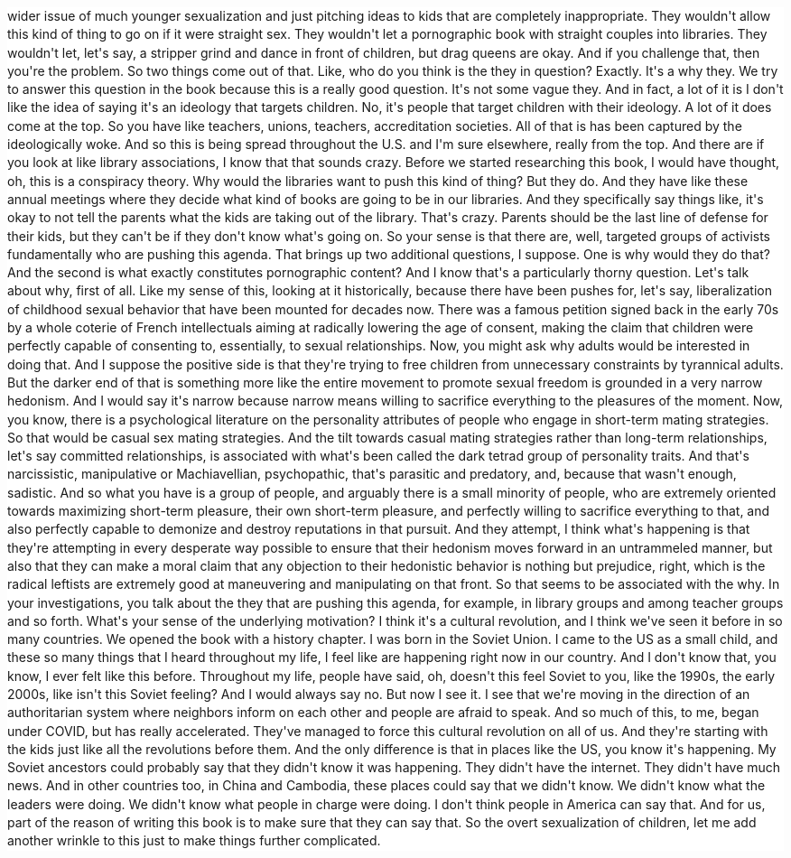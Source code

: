 wider issue of much younger sexualization and just pitching ideas to kids that are completely inappropriate. They wouldn't allow this kind of thing to go on if it were straight sex. They wouldn't let a pornographic book with straight couples into libraries. They wouldn't let, let's say, a stripper grind and dance in front of children, but drag queens are okay. And if you challenge that, then you're the problem. So two things come out of that. Like, who do you think is the they in question? Exactly. It's a why they. We try to answer this question in the book because this is a really good question. It's not some vague they. And in fact, a lot of it is I don't like the idea of saying it's an ideology that targets children. No, it's people that target children with their ideology. A lot of it does come at the top. So you have like teachers, unions, teachers, accreditation societies. All of that is has been captured by the ideologically woke. And so this is being spread throughout the U.S. and I'm sure elsewhere, really from the top. And there are if you look at like library associations, I know that that sounds crazy. Before we started researching this book, I would have thought, oh, this is a conspiracy theory. Why would the libraries want to push this kind of thing? But they do. And they have like these annual meetings where they decide what kind of books are going to be in our libraries. And they specifically say things like, it's okay to not tell the parents what the kids are taking out of the library. That's crazy. Parents should be the last line of defense for their kids, but they can't be if they don't know what's going on. So your sense is that there are, well, targeted groups of activists fundamentally who are pushing this agenda. That brings up two additional questions, I suppose. One is why would they do that? And the second is what exactly constitutes pornographic content? And I know that's a particularly thorny question. Let's talk about why, first of all. Like my sense of this, looking at it historically, because there have been pushes for, let's say, liberalization of childhood sexual behavior that have been mounted for decades now. There was a famous petition signed back in the early 70s by a whole coterie of French intellectuals aiming at radically lowering the age of consent, making the claim that children were perfectly capable of consenting to, essentially, to sexual relationships. Now, you might ask why adults would be interested in doing that. And I suppose the positive side is that they're trying to free children from unnecessary constraints by tyrannical adults. But the darker end of that is something more like the entire movement to promote sexual freedom is grounded in a very narrow hedonism. And I would say it's narrow because narrow means willing to sacrifice everything to the pleasures of the moment. Now, you know, there is a psychological literature on the personality attributes of people who engage in short-term mating strategies. So that would be casual sex mating strategies. And the tilt towards casual mating strategies rather than long-term relationships, let's say committed relationships, is associated with what's been called the dark tetrad group of personality traits. And that's narcissistic, manipulative or Machiavellian, psychopathic, that's parasitic and predatory, and, because that wasn't enough, sadistic. And so what you have is a group of people, and arguably there is a small minority of people, who are extremely oriented towards maximizing short-term pleasure, their own short-term pleasure, and perfectly willing to sacrifice everything to that, and also perfectly capable to demonize and destroy reputations in that pursuit. And they attempt, I think what's happening is that they're attempting in every desperate way possible to ensure that their hedonism moves forward in an untrammeled manner, but also that they can make a moral claim that any objection to their hedonistic behavior is nothing but prejudice, right, which is the radical leftists are extremely good at maneuvering and manipulating on that front. So that seems to be associated with the why. In your investigations, you talk about the they that are pushing this agenda, for example, in library groups and among teacher groups and so forth. What's your sense of the underlying motivation? I think it's a cultural revolution, and I think we've seen it before in so many countries. We opened the book with a history chapter. I was born in the Soviet Union. I came to the US as a small child, and these so many things that I heard throughout my life, I feel like are happening right now in our country. And I don't know that, you know, I ever felt like this before. Throughout my life, people have said, oh, doesn't this feel Soviet to you, like the 1990s, the early 2000s, like isn't this Soviet feeling? And I would always say no. But now I see it. I see that we're moving in the direction of an authoritarian system where neighbors inform on each other and people are afraid to speak. And so much of this, to me, began under COVID, but has really accelerated. They've managed to force this cultural revolution on all of us. And they're starting with the kids just like all the revolutions before them. And the only difference is that in places like the US, you know it's happening. My Soviet ancestors could probably say that they didn't know it was happening. They didn't have the internet. They didn't have much news. And in other countries too, in China and Cambodia, these places could say that we didn't know. We didn't know what the leaders were doing. We didn't know what people in charge were doing. I don't think people in America can say that. And for us, part of the reason of writing this book is to make sure that they can say that. So the overt sexualization of children, let me add another wrinkle to this just to make things further complicated.